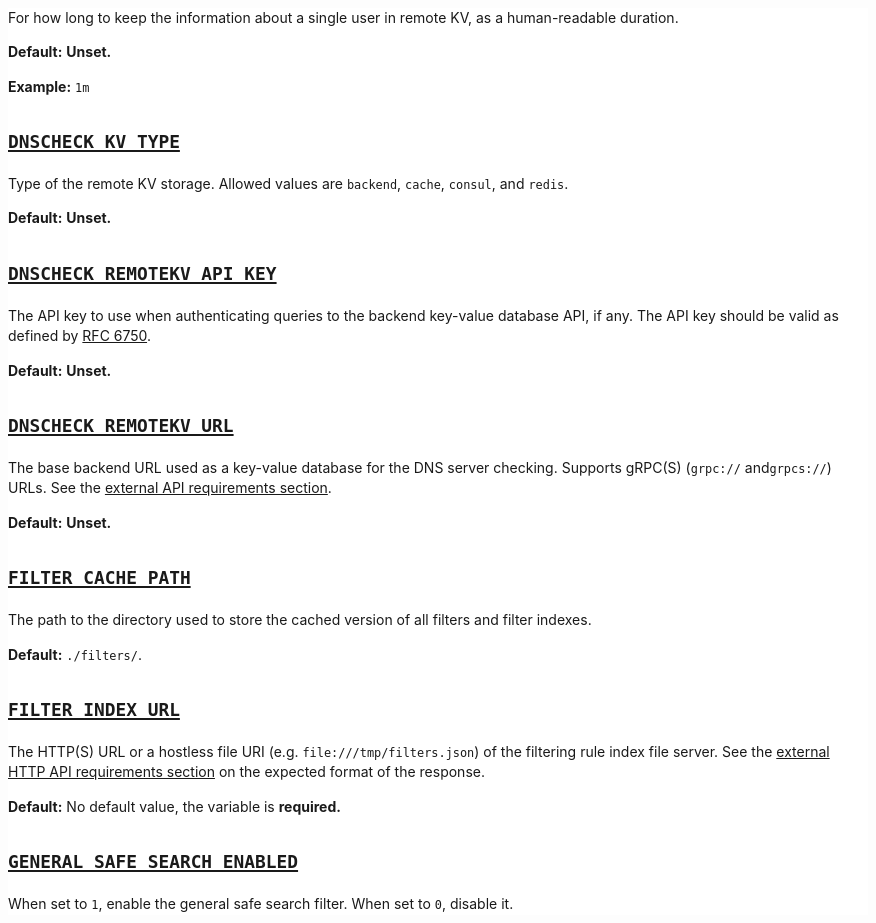 For how long to keep the information about a single user in remote KV, as a human-readable duration.

**Default:** **Unset.**

**Example:** `1m`

## <a href="#DNSCHECK_KV_TYPE" id="DNSCHECK_KV_TYPE" name="DNSCHECK_KV_TYPE">`DNSCHECK_KV_TYPE`</a>

Type of the remote KV storage. Allowed values are `backend`, `cache`, `consul`, and `redis`.

**Default:** **Unset.**

## <a href="#DNSCHECK_REMOTEKV_API_KEY" id="DNSCHECK_REMOTEKV_API_KEY" name="DNSCHECK_REMOTEKV_API_KEY">`DNSCHECK_REMOTEKV_API_KEY`</a>

The API key to use when authenticating queries to the backend key-value database API, if any. The API key should be valid as defined by [RFC 6750].

**Default:** **Unset.**

## <a href="#DNSCHECK_REMOTEKV_URL" id="DNSCHECK_REMOTEKV_URL" name="DNSCHECK_REMOTEKV_URL">`DNSCHECK_REMOTEKV_URL`</a>

The base backend URL used as a key-value database for the DNS server checking. Supports gRPC(S) (`grpc://` and`grpcs://`) URLs. See the [external API requirements section][ext-backend-dnscheck].

**Default:** **Unset.**

[ext-backend-dnscheck]: externalhttp.md#backend-dnscheck

## <a href="#FILTER_CACHE_PATH" id="FILTER_CACHE_PATH" name="FILTER_CACHE_PATH">`FILTER_CACHE_PATH`</a>

The path to the directory used to store the cached version of all filters and filter indexes.

**Default:** `./filters/`.

## <a href="#FILTER_INDEX_URL" id="FILTER_INDEX_URL" name="FILTER_INDEX_URL">`FILTER_INDEX_URL`</a>

The HTTP(S) URL or a hostless file URI (e.g. `file:///tmp/filters.json`) of the filtering rule index file server. See the [external HTTP API requirements section][ext-lists] on the expected format of the response.

**Default:** No default value, the variable is **required.**

[ext-lists]: externalhttp.md#filters-lists

## <a href="#GENERAL_SAFE_SEARCH_ENABLED" id="GENERAL_SAFE_SEARCH_ENABLED" name="GENERAL_SAFE_SEARCH_ENABLED">`GENERAL_SAFE_SEARCH_ENABLED`</a>

When set to `1`, enable the general safe search filter. When set to `0`, disable it.


[conf]:     configuration.md
[wiki-env]: https://en.wikipedia.org/wiki/Environment_variable
[conf-ratelimit-type]:   configuration.md#ratelimit-type
[ext-backend-ratelimit]: externalhttp.md#backend-ratelimit
[RFC 6750]: https://datatracker.ietf.org/doc/html/rfc6750#section-2.1
[conf-sg]:      configuration.md#server_groups
[ext-billstat]: externalhttp.md#backend-billstat
[ext-blocked]: externalhttp.md#filters-blocked-services
[ext-consul]: externalhttp.md#consul
[ext-general]: externalhttp.md#filters-safe-search
[conf-web-linked_ip]: configuration.md#web-linked_ip
[ext-linked_ip]: externalhttp.md#backend-linkip
[debughttp]: debughttp.md
[debug-dns-api]: debugdns.md#additional-node-name
[http-dnscheck]: http.md#dnscheck-test
[conf-backend-full_refresh_interval]: configuration.md#backend-full_refresh_interval
[ext-profiles]: externalhttp.md#backend-profiles
[ext-rulestat]: externalhttp.md#rulestat